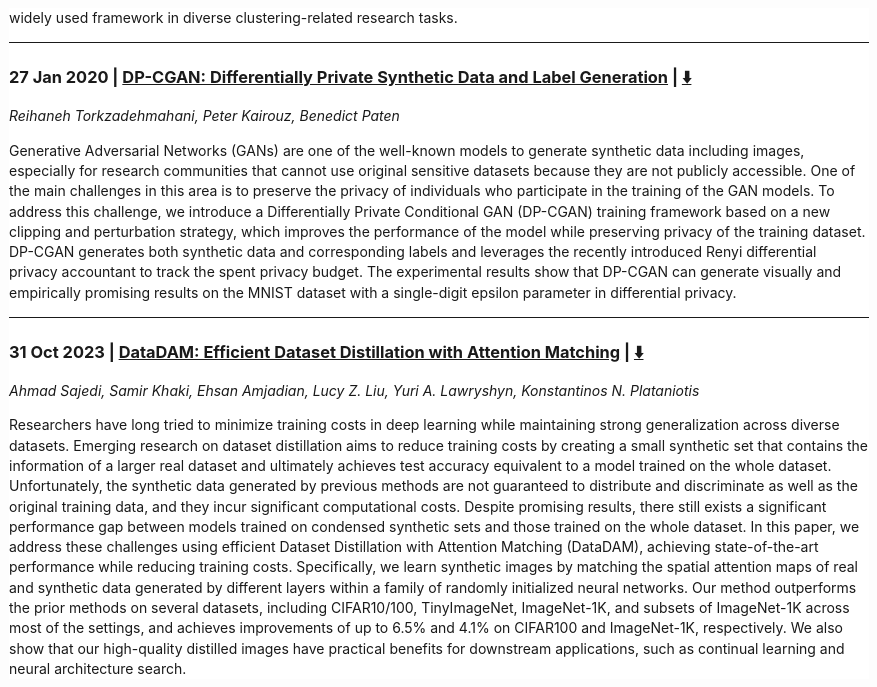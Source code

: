 widely used framework in diverse clustering-related research tasks.

---------------

### 27 Jan 2020 | [DP-CGAN: Differentially Private Synthetic Data and Label Generation](https://arxiv.org/abs/2001.09700) | [⬇️](https://arxiv.org/pdf/2001.09700)
*Reihaneh Torkzadehmahani, Peter Kairouz, Benedict Paten* 

  Generative Adversarial Networks (GANs) are one of the well-known models to
generate synthetic data including images, especially for research communities
that cannot use original sensitive datasets because they are not publicly
accessible. One of the main challenges in this area is to preserve the privacy
of individuals who participate in the training of the GAN models. To address
this challenge, we introduce a Differentially Private Conditional GAN (DP-CGAN)
training framework based on a new clipping and perturbation strategy, which
improves the performance of the model while preserving privacy of the training
dataset. DP-CGAN generates both synthetic data and corresponding labels and
leverages the recently introduced Renyi differential privacy accountant to
track the spent privacy budget. The experimental results show that DP-CGAN can
generate visually and empirically promising results on the MNIST dataset with a
single-digit epsilon parameter in differential privacy.

---------------

### 31 Oct 2023 | [DataDAM: Efficient Dataset Distillation with Attention Matching](https://arxiv.org/abs/2310.00093) | [⬇️](https://arxiv.org/pdf/2310.00093)
*Ahmad Sajedi, Samir Khaki, Ehsan Amjadian, Lucy Z. Liu, Yuri A.  Lawryshyn, Konstantinos N. Plataniotis* 

  Researchers have long tried to minimize training costs in deep learning while
maintaining strong generalization across diverse datasets. Emerging research on
dataset distillation aims to reduce training costs by creating a small
synthetic set that contains the information of a larger real dataset and
ultimately achieves test accuracy equivalent to a model trained on the whole
dataset. Unfortunately, the synthetic data generated by previous methods are
not guaranteed to distribute and discriminate as well as the original training
data, and they incur significant computational costs. Despite promising
results, there still exists a significant performance gap between models
trained on condensed synthetic sets and those trained on the whole dataset. In
this paper, we address these challenges using efficient Dataset Distillation
with Attention Matching (DataDAM), achieving state-of-the-art performance while
reducing training costs. Specifically, we learn synthetic images by matching
the spatial attention maps of real and synthetic data generated by different
layers within a family of randomly initialized neural networks. Our method
outperforms the prior methods on several datasets, including CIFAR10/100,
TinyImageNet, ImageNet-1K, and subsets of ImageNet-1K across most of the
settings, and achieves improvements of up to 6.5% and 4.1% on CIFAR100 and
ImageNet-1K, respectively. We also show that our high-quality distilled images
have practical benefits for downstream applications, such as continual learning
and neural architecture search.
